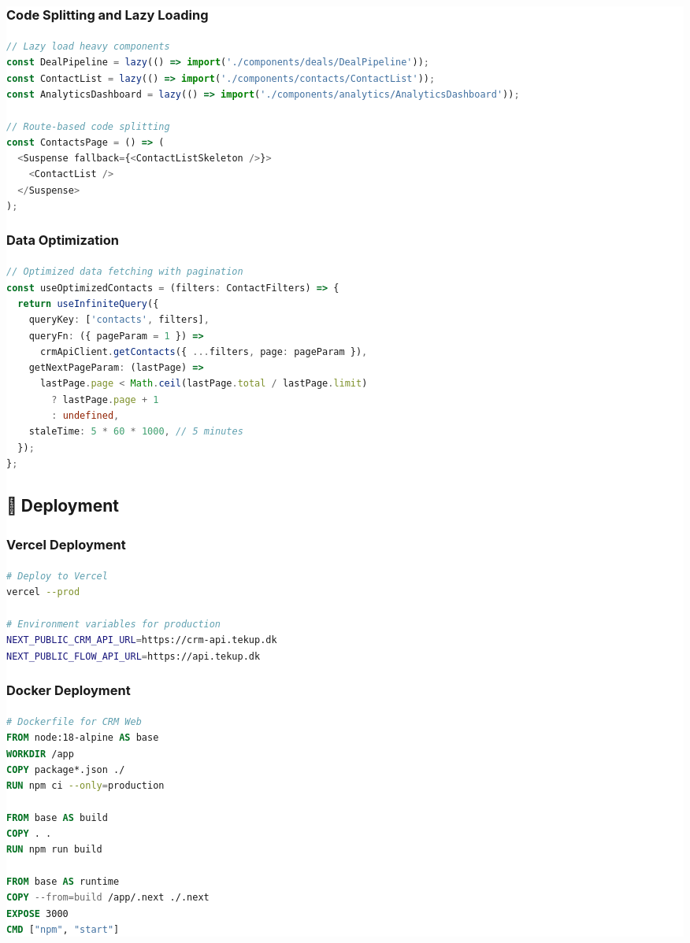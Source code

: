 ### Code Splitting and Lazy Loading

```typescript
// Lazy load heavy components
const DealPipeline = lazy(() => import('./components/deals/DealPipeline'));
const ContactList = lazy(() => import('./components/contacts/ContactList'));
const AnalyticsDashboard = lazy(() => import('./components/analytics/AnalyticsDashboard'));

// Route-based code splitting
const ContactsPage = () => (
  <Suspense fallback={<ContactListSkeleton />}>
    <ContactList />
  </Suspense>
);
```

### Data Optimization

```typescript
// Optimized data fetching with pagination
const useOptimizedContacts = (filters: ContactFilters) => {
  return useInfiniteQuery({
    queryKey: ['contacts', filters],
    queryFn: ({ pageParam = 1 }) => 
      crmApiClient.getContacts({ ...filters, page: pageParam }),
    getNextPageParam: (lastPage) => 
      lastPage.page < Math.ceil(lastPage.total / lastPage.limit) 
        ? lastPage.page + 1 
        : undefined,
    staleTime: 5 * 60 * 1000, // 5 minutes
  });
};
```

## 🚀 Deployment

### Vercel Deployment

```bash
# Deploy to Vercel
vercel --prod

# Environment variables for production
NEXT_PUBLIC_CRM_API_URL=https://crm-api.tekup.dk
NEXT_PUBLIC_FLOW_API_URL=https://api.tekup.dk
```

### Docker Deployment

```dockerfile
# Dockerfile for CRM Web
FROM node:18-alpine AS base
WORKDIR /app
COPY package*.json ./
RUN npm ci --only=production

FROM base AS build
COPY . .
RUN npm run build

FROM base AS runtime
COPY --from=build /app/.next ./.next
EXPOSE 3000
CMD ["npm", "start"]
```